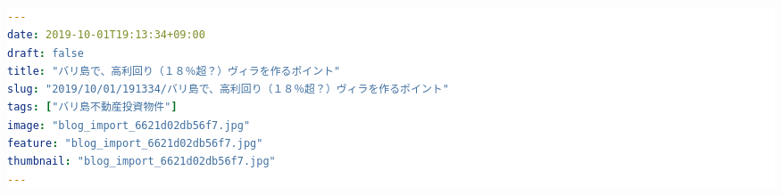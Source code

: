 ```yaml
---
date: 2019-10-01T19:13:34+09:00
draft: false
title: "バリ島で、高利回り（１８％超？）ヴィラを作るポイント"
slug: "2019/10/01/191334/バリ島で、高利回り（１８％超？）ヴィラを作るポイント"
tags: ["バリ島不動産投資物件"]
image: "blog_import_6621d02db56f7.jpg"
feature: "blog_import_6621d02db56f7.jpg"
thumbnail: "blog_import_6621d02db56f7.jpg"
---
```

